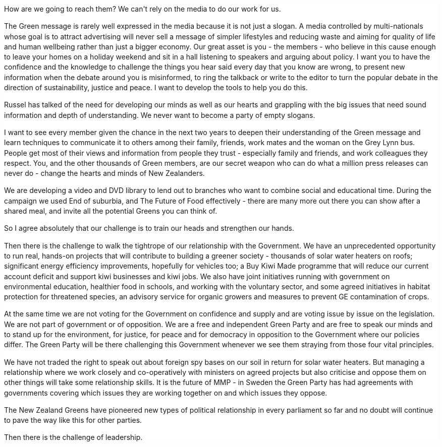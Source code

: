 How are we going to reach them? We can't rely on the media to do our work for us.

The Green message is rarely well expressed in the media because it is not just a slogan. A media controlled by multi-nationals whose goal is to attract advertising will never sell a message of simpler lifestyles and reducing waste and aiming for quality of life and human wellbeing rather than just a bigger economy. Our great asset is you - the members - who believe in this cause enough to leave your homes on a holiday weekend and sit in a hall listening to speakers and arguing about policy. I want you to have the confidence and the knowledge to challenge the things you hear said every day that you know are wrong, to present new information when the debate around you is misinformed, to ring the talkback or write to the editor to turn the popular debate in the direction of sustainability, justice and peace. I want to develop the tools to help you do this.

Russel has talked of the need for developing our minds as well as our hearts and grappling with the big issues that need sound information and depth of understanding. We never want to become a party of empty slogans.

I want to see every member given the chance in the next two years to deepen their understanding of the Green message and learn techniques to communicate it to others among their family, friends, work mates and the woman on the Grey Lynn bus. People get most of their views and information from people they trust - especially family and friends, and work colleagues they respect. You, and the other thousands of Green members, are our secret weapon who can do what a million press releases can never do - change the hearts and minds of New Zealanders.

We are developing a video and DVD library to lend out to branches who want to combine social and educational time. During the campaign we used End of suburbia, and The Future of Food effectively - there are many more out there you can show after a shared meal, and invite all the potential Greens you can think of.

So I agree absolutely that our challenge is to train our heads and strengthen our hands.

Then there is the challenge to walk the tightrope of our relationship with the Government. We have an unprecedented opportunity to run real, hands-on projects that will contribute to building a greener society - thousands of solar water heaters on roofs; significant energy efficiency improvements, hopefully for vehicles too; a Buy Kiwi Made programme that will reduce our current account deficit and support kiwi businesses and kiwi jobs. We also have joint initiatives running with government on environmental education, healthier food in schools, and working with the voluntary sector, and some agreed initiatives in habitat protection for threatened species, an advisory service for organic growers and measures to prevent GE contamination of crops.

At the same time we are not voting for the Government on confidence and supply and are voting issue by issue on the legislation. We are not part of government or of opposition. We are a free and independent Green Party and are free to speak our minds and to stand up for the environment, for justice, for peace and for democracy in opposition to the Government where our policies differ. The Green Party will be there challenging this Government whenever we see them straying from those four vital principles.

We have not traded the right to speak out about foreign spy bases on our soil in return for solar water heaters. But managing a relationship where we work closely and co-operatively with ministers on agreed projects but also criticise and oppose them on other things will take some relationship skills. It is the future of MMP - in Sweden the Green Party has had agreements with governments covering which issues they are working together on and which issues they oppose.

The New Zealand Greens have pioneered new types of political relationship in every parliament so far and no doubt will continue to pave the way like this for other parties.

Then there is the challenge of leadership.
